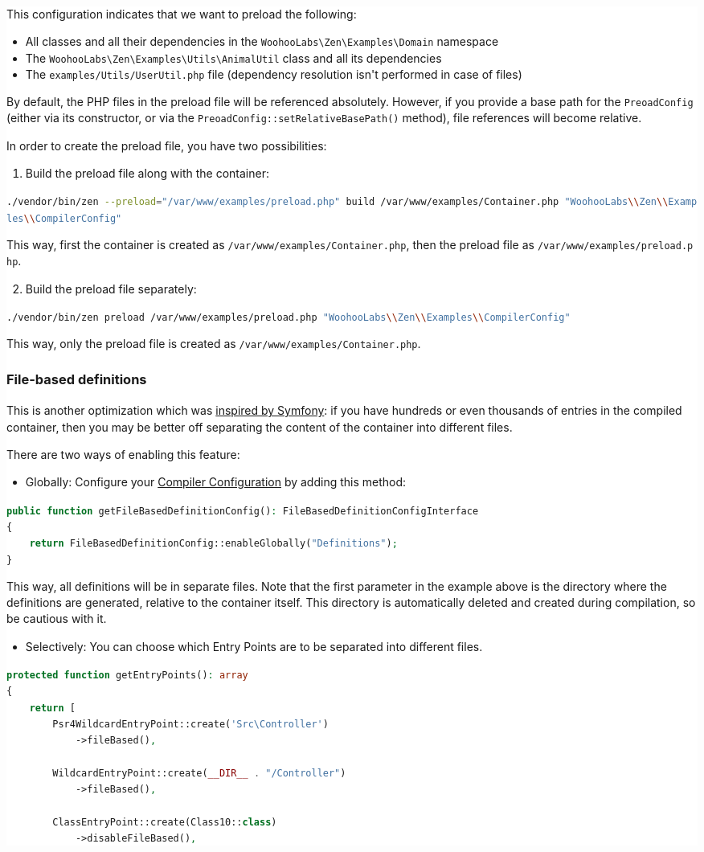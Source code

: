 ```php
```

This configuration indicates that we want to preload the following:
- All classes and all their dependencies in the `WoohooLabs\Zen\Examples\Domain` namespace
- The `WoohooLabs\Zen\Examples\Utils\AnimalUtil` class and all its dependencies
- The `examples/Utils/UserUtil.php` file (dependency resolution isn't performed in case of files)

By default, the PHP files in the preload file will be referenced absolutely. However, if you provide a base path for the
`PreoadConfig` (either via its constructor, or via the `PreoadConfig::setRelativeBasePath()` method), file references will
become relative.

In order to create the preload file, you have two possibilities:

1. Build the preload file along with the container:
```bash
./vendor/bin/zen --preload="/var/www/examples/preload.php" build /var/www/examples/Container.php "WoohooLabs\\Zen\\Examples\\CompilerConfig"
```

This way, first the container is created as `/var/www/examples/Container.php`, then the preload file as `/var/www/examples/preload.php`.

2. Build the preload file separately:
```bash
./vendor/bin/zen preload /var/www/examples/preload.php "WoohooLabs\\Zen\\Examples\\CompilerConfig"
```

This way, only the preload file is created as `/var/www/examples/Container.php`.

### File-based definitions

This is another optimization which was [inspired by Symfony](https://github.com/symfony/symfony/pull/23678): if you have
hundreds or even thousands of entries in the compiled container, then you may be better off separating the content
of the container into different files.

There are two ways of enabling this feature:

- Globally: Configure your [Compiler Configuration](#configuring-the-compiler) by adding this method:
```php
public function getFileBasedDefinitionConfig(): FileBasedDefinitionConfigInterface
{
    return FileBasedDefinitionConfig::enableGlobally("Definitions");
}
```

This way, all definitions will be in separate files. Note that the first parameter in the example above is the directory
where the definitions are generated, relative to the container itself. This directory is automatically deleted and created
during compilation, so be cautious with it.

- Selectively: You can choose which Entry Points are to be separated into different files.
```php
protected function getEntryPoints(): array
{
    return [
        Psr4WildcardEntryPoint::create('Src\Controller')
            ->fileBased(),

        WildcardEntryPoint::create(__DIR__ . "/Controller")
            ->fileBased(),

        ClassEntryPoint::create(Class10::class)
            ->disableFileBased(),
```